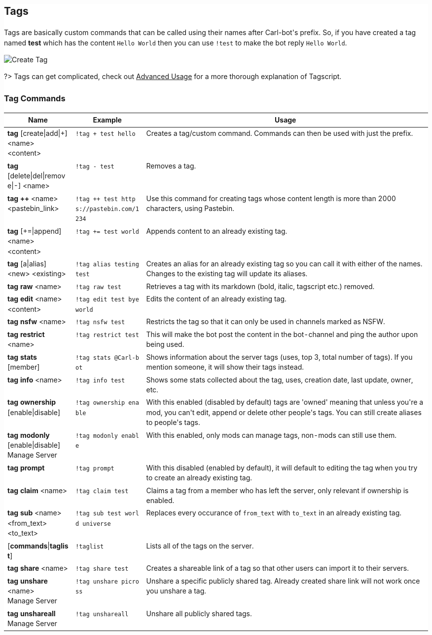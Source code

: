 ## Tags
Tags are basically custom commands that can be called using their names after Carl-bot's prefix. So, if you have created a tag named **test** which has the content `Hello World` then you can use `!test` to make the bot reply `Hello World`.

![Create Tag](_images/tag_create.png)

?> Tags can get complicated, check out [Advanced Usage](#advanced-usage) for a more thorough explanation of Tagscript.

### Tag Commands




Name              | Example           | Usage                                                                         
 ---------------- | ----------------- | ----------------------------------------------------------------------------- 
**tag** [create\|add\|+] \<name> \<content> | `!tag + test hello` | Creates a tag/custom command. Commands can then be used with just the prefix.
**tag** [delete\|del\|remove\|-] \<name> | `!tag - test` | Removes a tag.                                             
**tag ++** \<name> \<pastebin_link> | `!tag ++ test https://pastebin.com/1234` | Use this command for creating tags whose content length is more than 2000 characters, using Pastebin.
**tag** [+=\|append] \<name> \<content> | `!tag += test world` | Appends content to an already existing tag.          
**tag** [a\|alias] \<new> \<existing> | `!tag alias testing test` | Creates an alias for an already existing tag so you can call it with either of the names. Changes to the existing tag will update its aliases. |
**tag raw** \<name> | `!tag raw test` | Retrieves a tag with its markdown (bold, italic, tagscript etc.) removed.     
**tag edit** \<name> \<content> | `!tag edit test bye world` | Edits the content of an already existing tag.          
**tag nsfw** \<name> | `!tag nsfw test` | Restricts the tag so that it can only be used in channels marked as NSFW.
**tag restrict** \<name> | `!tag restrict test` | This will make the bot post the content in the bot-channel and ping the author upon being used.
**tag stats** [member] | `!tag stats @Carl-bot` | Shows information about the server tags (uses, top 3, total number of tags). If you mention someone, it will show their tags instead.
**tag info** \<name> | `!tag info test` | Shows some stats collected about the tag, uses, creation date, last update, owner, etc.
**tag ownership** [enable\|disable] | `!tag ownership enable` | With this enabled (disabled by default) tags are 'owned' meaning that unless you're a mod, you can't edit, append or delete other people's tags. You can still create aliases to people's tags.
**tag modonly** [enable\|disable]<br><span class="user-permissions">Manage Server</span> | `!tag modonly enable` | With this enabled, only mods can manage tags, non-mods can still use them.
**tag prompt** | `!tag prompt` | With this disabled (enabled by default), it will default to editing the tag when you try to create an already existing tag.
**tag claim** \<name> | `!tag claim test` | Claims a tag from a member who has left the server, only relevant if ownership is enabled.
**tag sub** \<name> \<from_text> \<to_text> | `!tag sub test world universe` | Replaces every occurance of `from_text` with `to_text` in an already existing tag.
[**commands**\|**taglist**] | `!taglist` | Lists all of the tags on the server.                                           
**tag share** \<name> | `!tag share test` | Creates a shareable link of a tag so that other users can import it to their servers.
**tag unshare** \<name><br><span class="user-permissions">Manage Server</span> | `!tag unshare picross` | Unshare a specific publicly shared tag. Already created share link will not work once you unshare a tag.
**tag unshareall**<br><span class="user-permissions">Manage Server</span> | `!tag unshareall` | Unshare all publicly shared tags.
